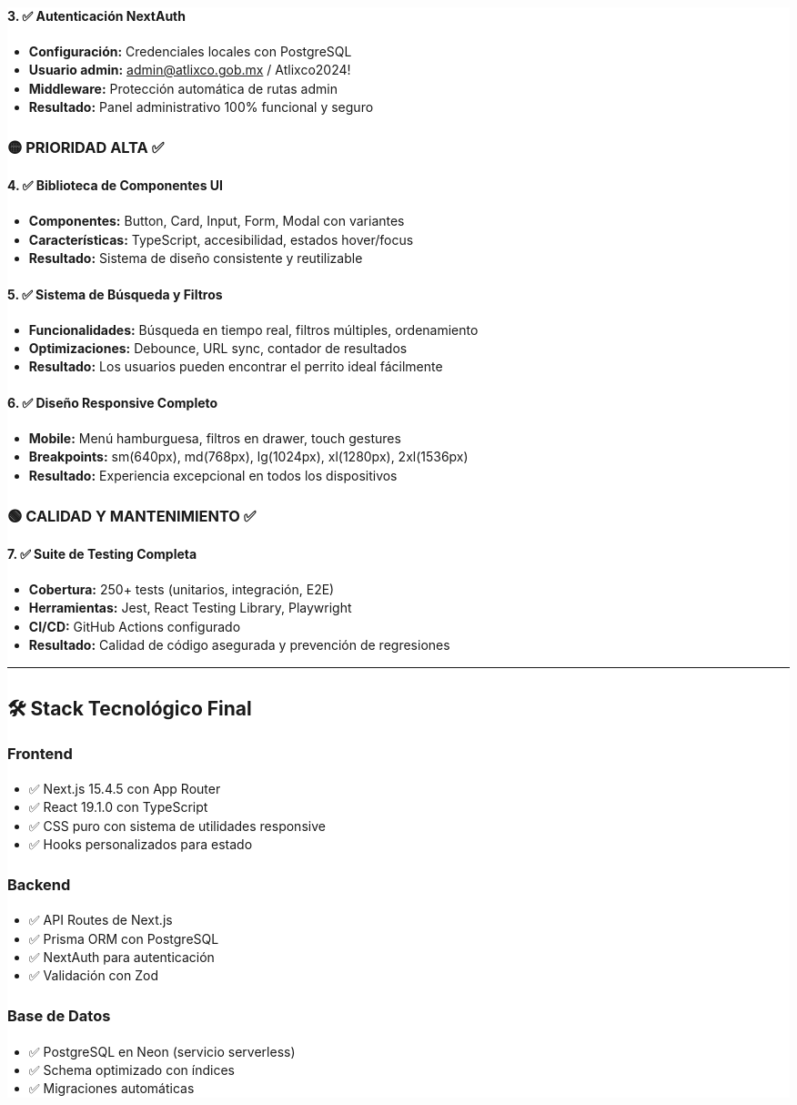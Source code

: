 #### 3. ✅ Autenticación NextAuth
- **Configuración:** Credenciales locales con PostgreSQL
- **Usuario admin:** admin@atlixco.gob.mx / Atlixco2024!
- **Middleware:** Protección automática de rutas admin
- **Resultado:** Panel administrativo 100% funcional y seguro

### 🟡 **PRIORIDAD ALTA** ✅

#### 4. ✅ Biblioteca de Componentes UI
- **Componentes:** Button, Card, Input, Form, Modal con variantes
- **Características:** TypeScript, accesibilidad, estados hover/focus
- **Resultado:** Sistema de diseño consistente y reutilizable

#### 5. ✅ Sistema de Búsqueda y Filtros
- **Funcionalidades:** Búsqueda en tiempo real, filtros múltiples, ordenamiento
- **Optimizaciones:** Debounce, URL sync, contador de resultados
- **Resultado:** Los usuarios pueden encontrar el perrito ideal fácilmente

#### 6. ✅ Diseño Responsive Completo
- **Mobile:** Menú hamburguesa, filtros en drawer, touch gestures
- **Breakpoints:** sm(640px), md(768px), lg(1024px), xl(1280px), 2xl(1536px)
- **Resultado:** Experiencia excepcional en todos los dispositivos

### 🟢 **CALIDAD Y MANTENIMIENTO** ✅

#### 7. ✅ Suite de Testing Completa
- **Cobertura:** 250+ tests (unitarios, integración, E2E)
- **Herramientas:** Jest, React Testing Library, Playwright
- **CI/CD:** GitHub Actions configurado
- **Resultado:** Calidad de código asegurada y prevención de regresiones

---

## 🛠️ Stack Tecnológico Final

### **Frontend**
- ✅ Next.js 15.4.5 con App Router
- ✅ React 19.1.0 con TypeScript
- ✅ CSS puro con sistema de utilidades responsive
- ✅ Hooks personalizados para estado

### **Backend**
- ✅ API Routes de Next.js
- ✅ Prisma ORM con PostgreSQL
- ✅ NextAuth para autenticación
- ✅ Validación con Zod

### **Base de Datos**
- ✅ PostgreSQL en Neon (servicio serverless)
- ✅ Schema optimizado con índices
- ✅ Migraciones automáticas
